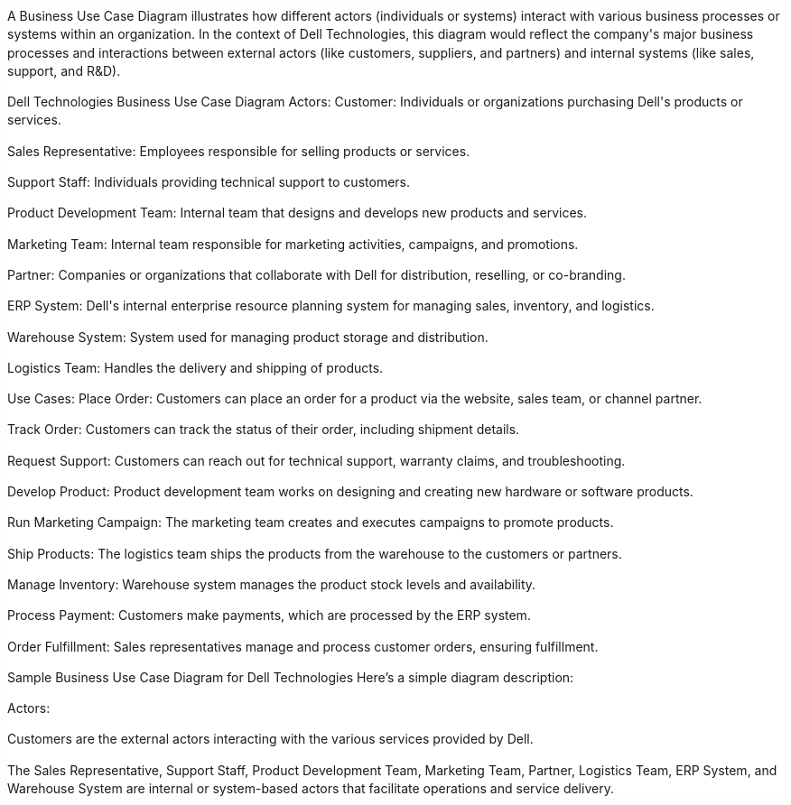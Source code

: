 A Business Use Case Diagram illustrates how different actors (individuals or systems) interact with various business processes or systems within an organization. In the context of Dell Technologies, this diagram would reflect the company's major business processes and interactions between external actors (like customers, suppliers, and partners) and internal systems (like sales, support, and R&D).

Dell Technologies Business Use Case Diagram
Actors:
Customer: Individuals or organizations purchasing Dell's products or services.

Sales Representative: Employees responsible for selling products or services.

Support Staff: Individuals providing technical support to customers.

Product Development Team: Internal team that designs and develops new products and services.

Marketing Team: Internal team responsible for marketing activities, campaigns, and promotions.

Partner: Companies or organizations that collaborate with Dell for distribution, reselling, or co-branding.

ERP System: Dell's internal enterprise resource planning system for managing sales, inventory, and logistics.

Warehouse System: System used for managing product storage and distribution.

Logistics Team: Handles the delivery and shipping of products.

Use Cases:
Place Order: Customers can place an order for a product via the website, sales team, or channel partner.

Track Order: Customers can track the status of their order, including shipment details.

Request Support: Customers can reach out for technical support, warranty claims, and troubleshooting.

Develop Product: Product development team works on designing and creating new hardware or software products.

Run Marketing Campaign: The marketing team creates and executes campaigns to promote products.

Ship Products: The logistics team ships the products from the warehouse to the customers or partners.

Manage Inventory: Warehouse system manages the product stock levels and availability.

Process Payment: Customers make payments, which are processed by the ERP system.

Order Fulfillment: Sales representatives manage and process customer orders, ensuring fulfillment.

Sample Business Use Case Diagram for Dell Technologies
Here’s a simple diagram description:

Actors:

Customers are the external actors interacting with the various services provided by Dell.

The Sales Representative, Support Staff, Product Development Team, Marketing Team, Partner, Logistics Team, ERP System, and Warehouse System are internal or system-based actors that facilitate operations and service delivery.

